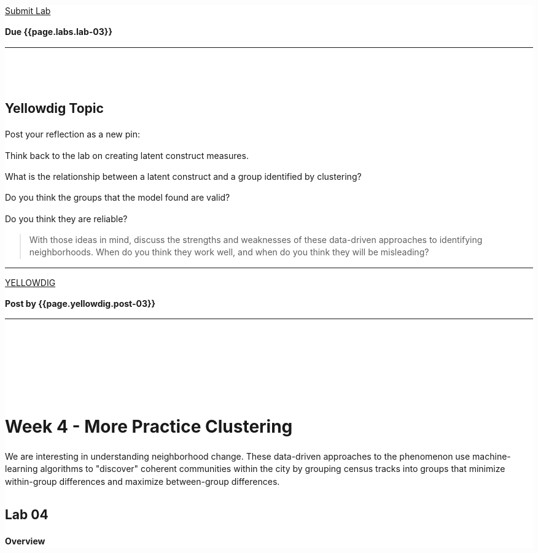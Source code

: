 
<a class="uk-button uk-button-primary" href="{{page.canvas.assignment_url}}">Submit Lab</a>

**Due {{page.labs.lab-03}}**

---

<br>
<br>


## Yellowdig Topic

Post your reflection as a new pin: 

Think back to the lab on creating latent construct measures. 

What is the relationship between a latent construct and a group identified by clustering? 

Do you think the groups that the model found are valid? 

Do you think they are reliable? 

> With those ideas in mind, discuss the strengths and weaknesses of these data-driven approaches to identifying neighborhoods. When do you think they work well, and when do you think they will be misleading? 

---

<a class="uk-button uk-button-primary" href="{{page.yellowdig_url}}">YELLOWDIG</a>

**Post by {{page.yellowdig.post-03}}**

---

<br>
<br>
<br>
<br>
<br>









# Week 4 - More Practice Clustering 

We are interesting in understanding neighborhood change. These data-driven approaches to the phenomenon use machine-learning algorithms to "discover" coherent communities within the city by grouping census tracks into groups that minimize within-group differences and maximize between-group differences. 


## Lab 04

**Overview**
